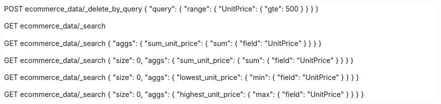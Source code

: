 
POST ecommerce_data/_delete_by_query
{
  "query": {
    "range": {
      "UnitPrice": {
        "gte": 500
      }
    }
  }
}


GET ecommerce_data/_search


GET ecommerce_data/_search
{
  "aggs": {
    "sum_unit_price": {
      "sum": {
        "field": "UnitPrice"
      }
    }
  }
}


GET ecommerce_data/_search
{
  "size": 0,
  "aggs": {
    "sum_unit_price": {
      "sum": {
        "field": "UnitPrice"
      }
    }
  }
}


GET ecommerce_data/_search
{
  "size": 0,
  "aggs": {
    "lowest_unit_price": {
      "min": {
        "field": "UnitPrice"
      }
    }
  }
}


GET ecommerce_data/_search
{
  "size": 0,
  "aggs": {
    "highest_unit_price": {
      "max": {
        "field": "UnitPrice"
      }
    }
  }
}
